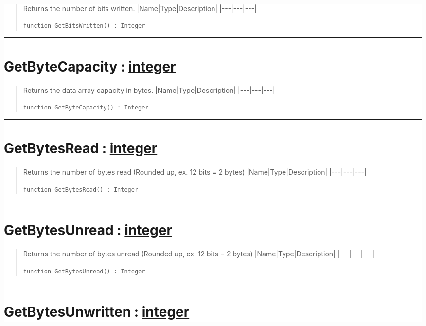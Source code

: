 > Returns the number of bits written.
> |Name|Type|Description|
> |---|---|---|
> ``` lang=cpp, name=Nada
> function GetBitsWritten() : Integer
> ``` 


---  
 #  GetByteCapacity : [integer](https://github.com/ZilchEngine/ZilchDocs/blob/master/code_reference/nada_base_types/integer.md)

> Returns the data array capacity in bytes.
> |Name|Type|Description|
> |---|---|---|
> ``` lang=cpp, name=Nada
> function GetByteCapacity() : Integer
> ``` 


---  
 #  GetBytesRead : [integer](https://github.com/ZilchEngine/ZilchDocs/blob/master/code_reference/nada_base_types/integer.md)

> Returns the number of bytes read (Rounded up, ex. 12 bits = 2 bytes)
> |Name|Type|Description|
> |---|---|---|
> ``` lang=cpp, name=Nada
> function GetBytesRead() : Integer
> ``` 


---  
 #  GetBytesUnread : [integer](https://github.com/ZilchEngine/ZilchDocs/blob/master/code_reference/nada_base_types/integer.md)

> Returns the number of bytes unread (Rounded up, ex. 12 bits = 2 bytes)
> |Name|Type|Description|
> |---|---|---|
> ``` lang=cpp, name=Nada
> function GetBytesUnread() : Integer
> ``` 


---  
 #  GetBytesUnwritten : [integer](https://github.com/ZilchEngine/ZilchDocs/blob/master/code_reference/nada_base_types/integer.md)
